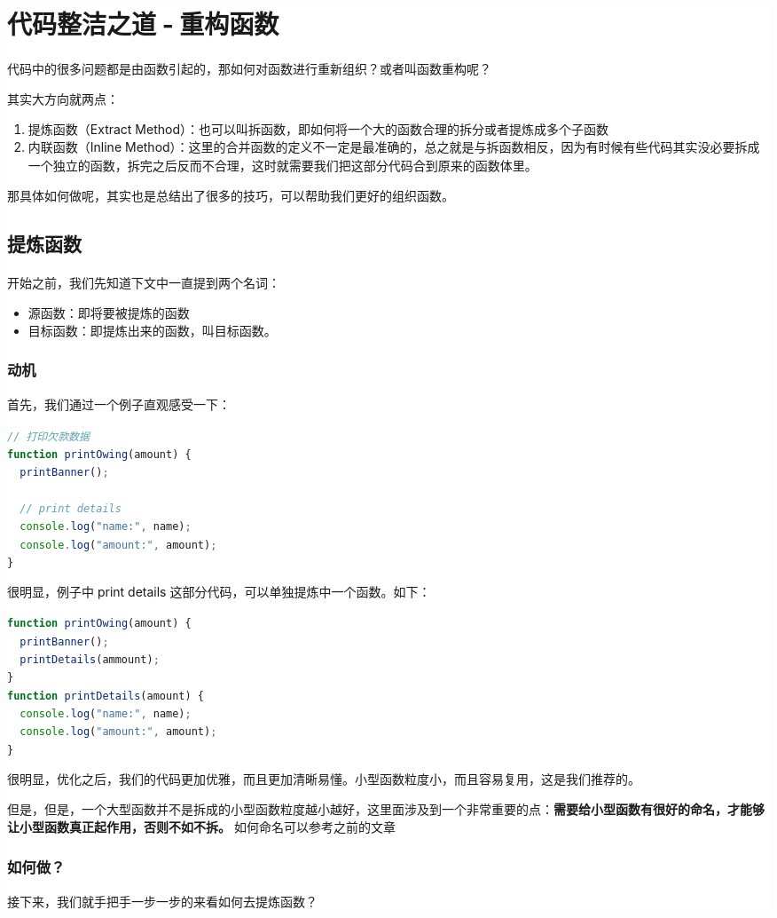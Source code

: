 # 代码整洁之道 - 重构函数

代码中的很多问题都是由函数引起的，那如何对函数进行重新组织？或者叫函数重构呢？

其实大方向就两点：

1.  提炼函数（Extract Method）：也可以叫拆函数，即如何将一个大的函数合理的拆分或者提炼成多个子函数
2.  内联函数（Inline Method）：这里的合并函数的定义不一定是最准确的，总之就是与拆函数相反，因为有时候有些代码其实没必要拆成一个独立的函数，拆完之后反而不合理，这时就需要我们把这部分代码合到原来的函数体里。

那具体如何做呢，其实也是总结出了很多的技巧，可以帮助我们更好的组织函数。

## 提炼函数

开始之前，我们先知道下文中一直提到两个名词：

- 源函数：即将要被提炼的函数
- 目标函数：即提炼出来的函数，叫目标函数。

### 动机

首先，我们通过一个例子直观感受一下：

```js
// 打印欠款数据
function printOwing(amount) {
  printBanner();

  // print details
  console.log("name:", name);
  console.log("amount:", amount);
}
```

很明显，例子中 print details 这部分代码，可以单独提炼中一个函数。如下：

```js
function printOwing(amount) {
  printBanner();
  printDetails(ammount);
}
function printDetails(amount) {
  console.log("name:", name);
  console.log("amount:", amount);
}
```

很明显，优化之后，我们的代码更加优雅，而且更加清晰易懂。小型函数粒度小，而且容易复用，这是我们推荐的。

但是，但是，一个大型函数并不是拆成的小型函数粒度越小越好，这里面涉及到一个非常重要的点：**需要给小型函数有很好的命名，才能够让小型函数真正起作用，否则不如不拆。** 如何命名可以参考之前的文章

### 如何做？

接下来，我们就手把手一步一步的来看如何去提炼函数？
